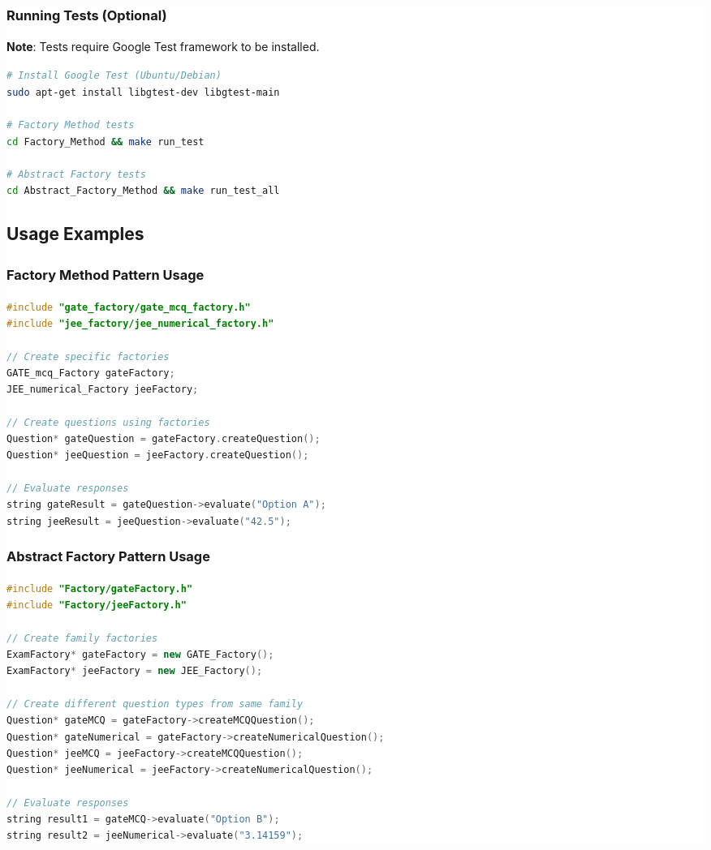 ### Running Tests (Optional)

**Note**: Tests require Google Test framework to be installed.

```bash
# Install Google Test (Ubuntu/Debian)
sudo apt-get install libgtest-dev libgtest-main

# Factory Method tests
cd Factory_Method && make run_test

# Abstract Factory tests  
cd Abstract_Factory_Method && make run_test_all
```

## Usage Examples

### Factory Method Pattern Usage

```cpp
#include "gate_factory/gate_mcq_factory.h"
#include "jee_factory/jee_numerical_factory.h"

// Create specific factories
GATE_mcq_Factory gateFactory;
JEE_numerical_Factory jeeFactory;

// Create questions using factories
Question* gateQuestion = gateFactory.createQuestion();
Question* jeeQuestion = jeeFactory.createQuestion();

// Evaluate responses
string gateResult = gateQuestion->evaluate("Option A");
string jeeResult = jeeQuestion->evaluate("42.5");
```

### Abstract Factory Pattern Usage

```cpp
#include "Factory/gateFactory.h"
#include "Factory/jeeFactory.h"

// Create family factories
ExamFactory* gateFactory = new GATE_Factory();
ExamFactory* jeeFactory = new JEE_Factory();

// Create different question types from same family
Question* gateMCQ = gateFactory->createMCQQuestion();
Question* gateNumerical = gateFactory->createNumericalQuestion();
Question* jeeMCQ = jeeFactory->createMCQQuestion();
Question* jeeNumerical = jeeFactory->createNumericalQuestion();

// Evaluate responses
string result1 = gateMCQ->evaluate("Option B");
string result2 = jeeNumerical->evaluate("3.14159");
```
